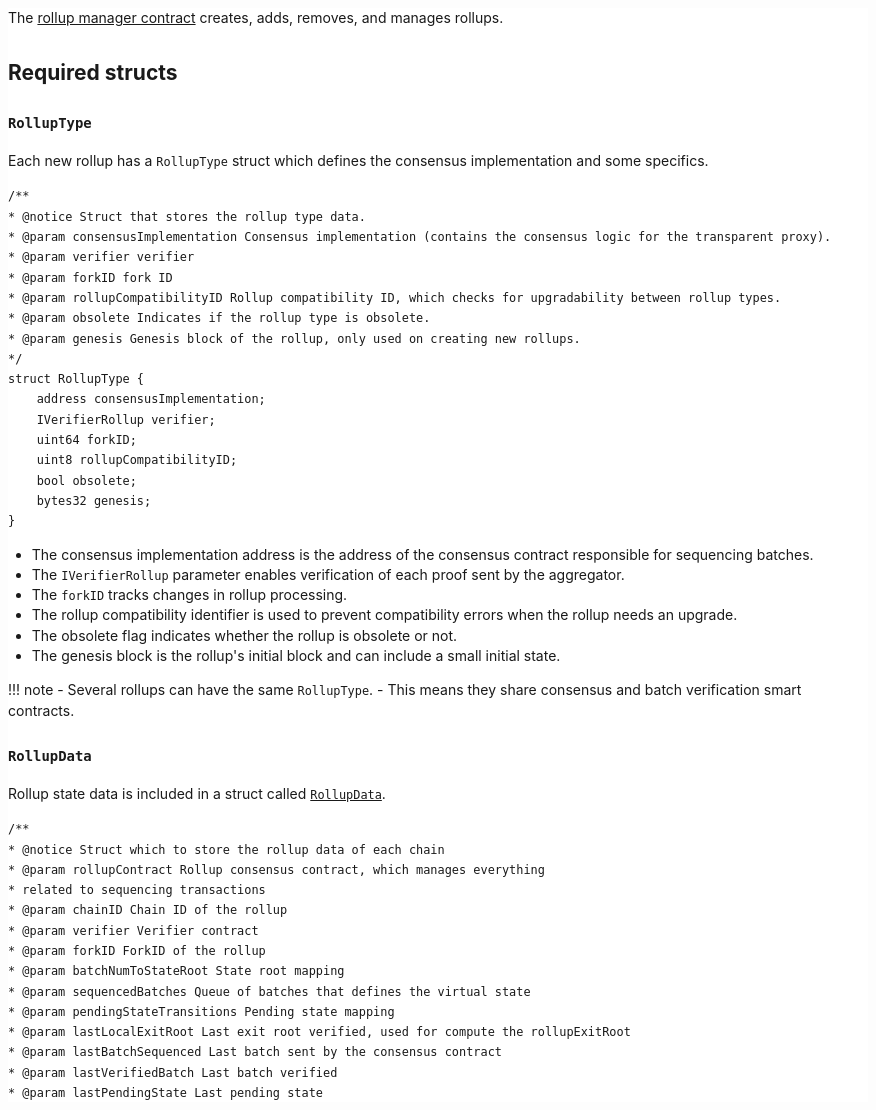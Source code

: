 The [rollup manager contract](https://github.com/0xPolygonHermez/zkevm-contracts/blob/feature/etrog/contracts/v2/PolygonRollupManager.sol) creates, adds, removes, and manages rollups.

## Required structs

### `RollupType`

Each new rollup has a `RollupType` struct which defines the consensus implementation and some specifics.

```solidity
/**
* @notice Struct that stores the rollup type data.
* @param consensusImplementation Consensus implementation (contains the consensus logic for the transparent proxy).
* @param verifier verifier
* @param forkID fork ID
* @param rollupCompatibilityID Rollup compatibility ID, which checks for upgradability between rollup types.
* @param obsolete Indicates if the rollup type is obsolete.
* @param genesis Genesis block of the rollup, only used on creating new rollups.
*/
struct RollupType {
    address consensusImplementation;
    IVerifierRollup verifier;
    uint64 forkID;
    uint8 rollupCompatibilityID;
    bool obsolete;
    bytes32 genesis;
}
```

- The consensus implementation address is the address of the consensus contract responsible for sequencing batches.
- The `IVerifierRollup` parameter enables verification of each proof sent by the aggregator.
- The `forkID` tracks changes in rollup processing.
- The rollup compatibility identifier is used to prevent compatibility errors when the rollup needs an upgrade.
- The obsolete flag indicates whether the rollup is obsolete or not.
- The genesis block is the rollup's initial block and can include a small initial state.

!!! note
    - Several rollups can have the same `RollupType`​.
    - This means they share consensus and batch verification smart contracts.

### `RollupData`

Rollup state data is included in a struct called [`RollupData`](https://github.com/0xPolygonHermez/zkevm-contracts/blob/b2a62e6af5738366e7494e8312184b1d6fdf287c/contracts/v2/PolygonRollupManager.sol#L68).

```solidity
/**
* @notice Struct which to store the rollup data of each chain
* @param rollupContract Rollup consensus contract, which manages everything
* related to sequencing transactions
* @param chainID Chain ID of the rollup
* @param verifier Verifier contract
* @param forkID ForkID of the rollup
* @param batchNumToStateRoot State root mapping
* @param sequencedBatches Queue of batches that defines the virtual state
* @param pendingStateTransitions Pending state mapping
* @param lastLocalExitRoot Last exit root verified, used for compute the rollupExitRoot
* @param lastBatchSequenced Last batch sent by the consensus contract
* @param lastVerifiedBatch Last batch verified
* @param lastPendingState Last pending state
```